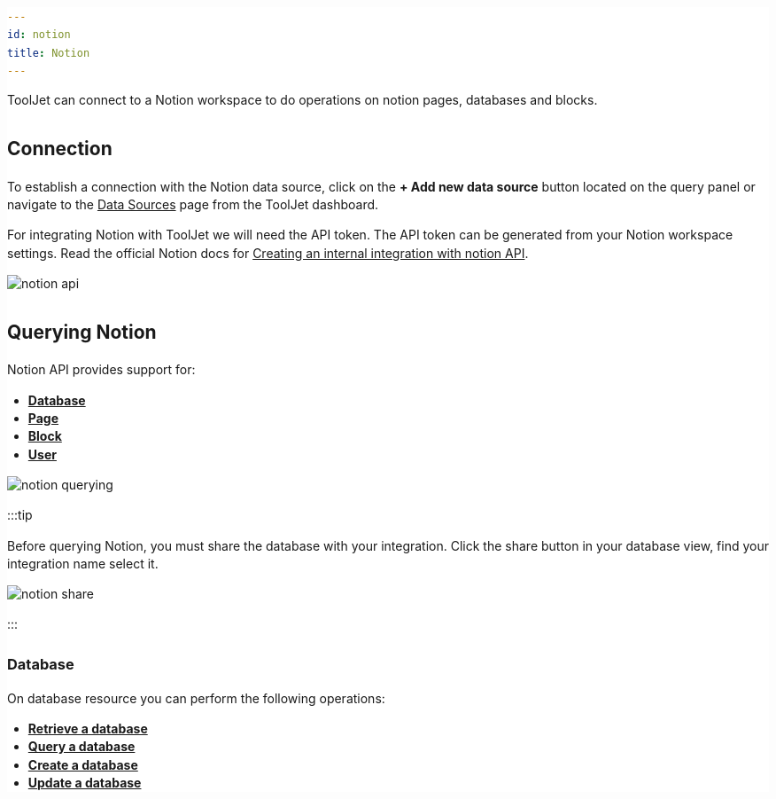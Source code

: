 ```yaml
---
id: notion
title: Notion
---
```


ToolJet can connect to a Notion workspace to do operations on notion pages, databases and blocks.

<div style={{paddingTop:'24px'}}>

## Connection

To establish a connection with the Notion data source, click on the **+ Add new data source** button located on the query panel or navigate to the [Data Sources](https://docs.tooljet.com/docs/data-sources/overview) page from the ToolJet dashboard.

For integrating Notion with ToolJet we will need the API token. The API token can be generated from your Notion workspace settings. Read the official Notion docs for [Creating an internal integration with notion API](https://www.notion.so/help/create-integrations-with-the-notion-api).

<div style={{textAlign: 'center'}}>

<img className="screenshot-full" src="/img/datasource-reference/notion/api.png" alt="notion api" />

</div>

</div>

<div style={{paddingTop:'24px'}}>

## Querying Notion

Notion API provides support for:

- **[Database](#database)**
- **[Page](#page)**
- **[Block](#blocks)**
- **[User](#user)**

<img className="screenshot-full" src="/img/datasource-reference/notion/querying.png" alt="notion querying"/>

:::tip

Before querying Notion, you must share the database with your integration. Click the share button in your database view, find your integration name select it.

<img className="screenshot-full" src="/img/datasource-reference/notion/share.png" alt="notion share"/>

:::

### Database

On database resource you can perform the following operations:

- **[Retrieve a database](#1-retrieve-a-database)**
- **[Query a database](#2-query-a-database)**
- **[Create a database](#3-create-a-database)**
- **[Update a database](#4-update-a-database)**
